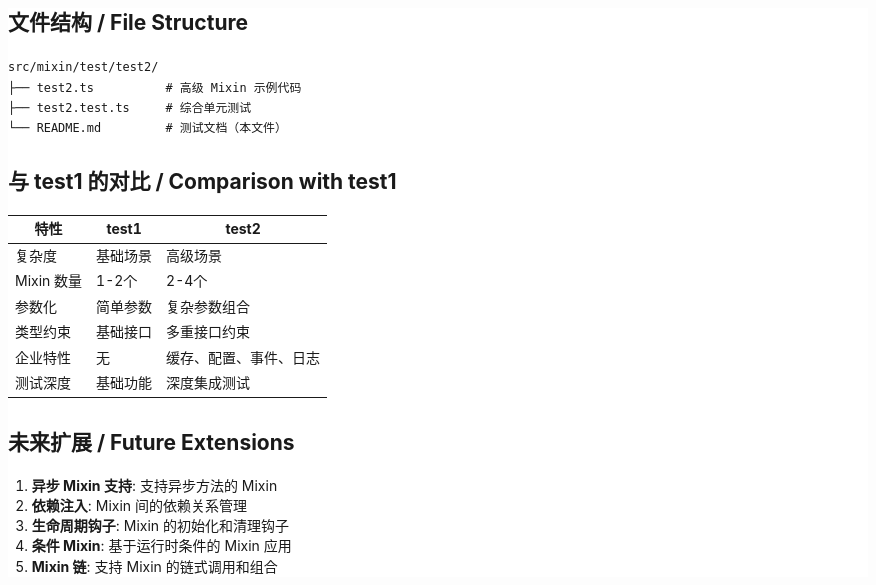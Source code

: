 ## 文件结构 / File Structure

```
src/mixin/test/test2/
├── test2.ts          # 高级 Mixin 示例代码
├── test2.test.ts     # 综合单元测试
└── README.md         # 测试文档（本文件）
```

## 与 test1 的对比 / Comparison with test1

| 特性 | test1 | test2 |
|------|-------|-------|
| 复杂度 | 基础场景 | 高级场景 |
| Mixin 数量 | 1-2个 | 2-4个 |
| 参数化 | 简单参数 | 复杂参数组合 |
| 类型约束 | 基础接口 | 多重接口约束 |
| 企业特性 | 无 | 缓存、配置、事件、日志 |
| 测试深度 | 基础功能 | 深度集成测试 |

## 未来扩展 / Future Extensions

1. **异步 Mixin 支持**: 支持异步方法的 Mixin
2. **依赖注入**: Mixin 间的依赖关系管理
3. **生命周期钩子**: Mixin 的初始化和清理钩子
4. **条件 Mixin**: 基于运行时条件的 Mixin 应用
5. **Mixin 链**: 支持 Mixin 的链式调用和组合 